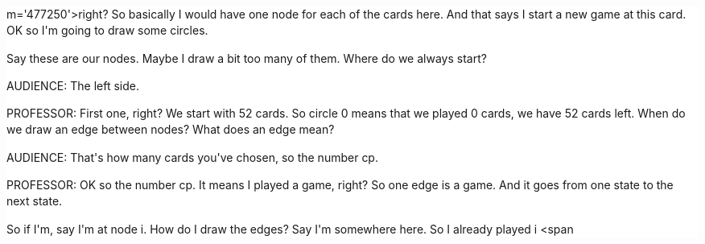   m='477250'>right?</span> <span m='478630'>So</span> <span
  m='478770'>basically</span> <span m='479230'>I</span> <span
  m='479290'>would</span> <span m='479470'>have</span> <span
  m='480850'>one</span> <span m='481290'>node</span> <span m='481620'>for</span>
  <span m='482570'>each</span> <span m='482770'>of</span> <span
  m='482880'>the</span> <span m='483010'>cards</span> <span
  m='483460'>here.</span> <span m='484320'>And</span> <span
  m='484640'>that</span> <span m='484870'>says</span> <span m='485510'>I</span>
  <span m='485650'>start</span> <span m='485970'>a</span> <span
  m='486040'>new</span> <span m='486230'>game</span> <span m='486780'>at</span>
  <span m='487050'>this</span> <span m='487350'>card.</span> <span
  m='492130'>OK</span> <span m='492440'>so</span> <span m='492560'>I'm</span>
  <span m='492660'>going</span> <span m='495120'>to</span> <span
  m='495190'>draw</span> <span m='495380'>some</span> <span
  m='495600'>circles.</span> </p><p><span m='501970'>Say</span> <span
  m='502130'>these</span> <span m='502450'>are</span> <span
  m='502640'>our</span> <span m='502895'>nodes.</span> <span
  m='504450'>Maybe</span> <span m='504720'>I</span> <span m='504770'>draw</span>
  <span m='505040'>a bit</span> <span m='505160'>too</span> <span
  m='505250'>many</span> <span m='505490'>of</span> <span
  m='505600'>them.</span> <span m='506390'>Where</span> <span
  m='506900'>do</span> <span m='507070'>we</span> <span m='507230'>always</span>
  <span m='507570'>start?</span> </p><p><span m='510360'>AUDIENCE: The
  left</span> <span m='510824'>side.</span> </p><p><span m='511290'>PROFESSOR:
  First</span> <span m='511760'>one,</span> <span m='511960'>right?</span> <span
  m='512159'>We</span> <span m='512270'>start</span> <span
  m='512549'>with</span> <span m='512659'>52</span> <span
  m='513100'>cards.</span> <span m='513940'>So</span> <span
  m='514970'>circle</span> <span m='516799'>0</span> <span
  m='517940'>means</span> <span m='518260'>that</span> <span
  m='518530'>we</span> <span m='518659'>played</span> <span m='518960'>0</span>
  <span m='519230'>cards,</span> <span m='519530'>we</span> <span
  m='519620'>have</span> <span m='519789'>52</span> <span
  m='520250'>cards</span> <span m='520570'>left.</span> <span
  m='521570'>When</span> <span m='521830'>do</span> <span m='521909'>we</span>
  <span m='522020'>draw</span> <span m='522330'>an</span> <span
  m='522500'>edge</span> <span m='522870'>between</span> <span
  m='523590'>nodes?</span> <span m='524370'>What</span> <span
  m='524550'>does</span> <span m='524710'>an</span> <span m='524850'>edge</span>
  <span m='525040'>mean?</span> </p><p><span m='529160'>AUDIENCE: That's</span>
  <span m='529640'>how many cards you've chosen,</span> <span
  m='530120'>so</span> <span m='531340'>the</span> <span
  m='531770'>number</span> <span m='532610'>cp.</span> </p><p><span
  m='533810'>PROFESSOR: OK</span> <span m='534210'>so</span> <span
  m='535090'>the</span> <span m='535220'>number</span> <span
  m='535510'>cp.</span> <span m='535710'>It</span> <span m='536150'>means</span>
  <span m='536540'>I</span> <span m='536650'>played</span> <span
  m='536850'>a</span> <span m='536960'>game,</span> <span
  m='537200'>right?</span> <span m='538580'>So</span> <span
  m='538830'>one</span> <span m='539030'>edge</span> <span m='539330'>is</span>
  <span m='539480'>a</span> <span m='539780'>game.</span> <span
  m='540220'>And</span> <span m='540430'>it</span> <span m='540560'>goes</span>
  <span m='540790'>from</span> <span m='541060'>one</span> <span
  m='541290'>state</span> <span m='541780'>to</span> <span m='541870'>the</span>
  <span m='542010'>next</span> <span m='542490'>state.</span> </p><p><span
  m='543610'>So</span> <span m='545230'>if</span> <span m='545470'>I'm,</span>
  <span m='546150'>say</span> <span m='546450'>I'm</span> <span
  m='546490'>at</span> <span m='546720'>node</span> <span m='546820'>i.</span>
  <span m='550880'>How</span> <span m='551100'>do</span> <span
  m='551220'>I</span> <span m='551330'>draw</span> <span m='551590'>the</span>
  <span m='551750'>edges?</span> <span m='553360'>Say I'm</span> <span
  m='553690'>somewhere</span> <span m='554000'>here.</span> <span
  m='554770'>So</span> <span m='555170'>I</span> <span m='555280'>already</span>
  <span m='555670'>played</span> <span m='556160'>i</span> <span